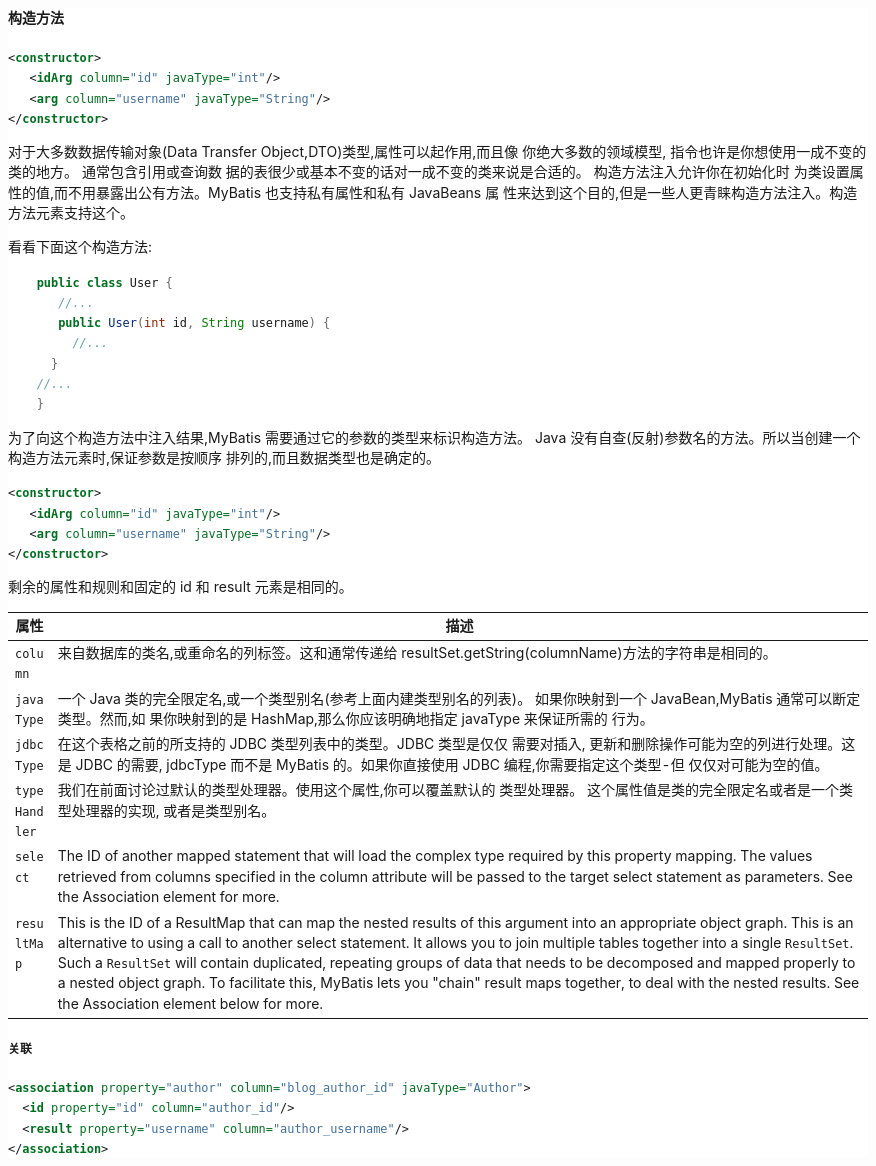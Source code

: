 #### 构造方法

```xml
<constructor>
   <idArg column="id" javaType="int"/>
   <arg column="username" javaType="String"/>
</constructor>
```

对于大多数数据传输对象(Data Transfer Object,DTO)类型,属性可以起作用,而且像 你绝大多数的领域模型, 指令也许是你想使用一成不变的类的地方。 通常包含引用或查询数 据的表很少或基本不变的话对一成不变的类来说是合适的。 构造方法注入允许你在初始化时 为类设置属性的值,而不用暴露出公有方法。MyBatis 也支持私有属性和私有 JavaBeans 属 性来达到这个目的,但是一些人更青睐构造方法注入。构造方法元素支持这个。

看看下面这个构造方法:

```java
    public class User {
       //...
       public User(int id, String username) {
         //...
      }
    //...
    }
```

为了向这个构造方法中注入结果,MyBatis 需要通过它的参数的类型来标识构造方法。 Java 没有自查(反射)参数名的方法。所以当创建一个构造方法元素时,保证参数是按顺序 排列的,而且数据类型也是确定的。

```xml
<constructor>
   <idArg column="id" javaType="int"/>
   <arg column="username" javaType="String"/>
</constructor>
```

剩余的属性和规则和固定的 id 和 result 元素是相同的。

| 属性          | 描述                                                         |
| ------------- | ------------------------------------------------------------ |
| `column`      | 来自数据库的类名,或重命名的列标签。这和通常传递给 resultSet.getString(columnName)方法的字符串是相同的。 |
| `javaType`    | 一个 Java 类的完全限定名,或一个类型别名(参考上面内建类型别名的列表)。 如果你映射到一个 JavaBean,MyBatis 通常可以断定类型。然而,如 果你映射到的是 HashMap,那么你应该明确地指定 javaType 来保证所需的 行为。 |
| `jdbcType`    | 在这个表格之前的所支持的 JDBC 类型列表中的类型。JDBC 类型是仅仅 需要对插入, 更新和删除操作可能为空的列进行处理。这是 JDBC 的需要, jdbcType 而不是 MyBatis 的。如果你直接使用 JDBC 编程,你需要指定这个类型-但 仅仅对可能为空的值。 |
| `typeHandler` | 我们在前面讨论过默认的类型处理器。使用这个属性,你可以覆盖默认的 类型处理器。 这个属性值是类的完全限定名或者是一个类型处理器的实现, 或者是类型别名。 |
| `select`      | The ID of another mapped statement that will load the complex type required by this property mapping. The values retrieved from columns specified in the column attribute will be passed to the target select statement as parameters. See the Association element for more. |
| `resultMap`   | This is the ID of a ResultMap that can map the nested results of this argument into an appropriate object graph. This is an alternative to using a call to another select statement. It allows you to join multiple tables together into a single `ResultSet`. Such a `ResultSet` will contain duplicated, repeating groups of data that needs to be decomposed and mapped properly to a nested object graph. To facilitate this, MyBatis lets you "chain" result maps together, to deal with the nested results. See the Association element below for more. |

#### `关联`

```xml
<association property="author" column="blog_author_id" javaType="Author">
  <id property="id" column="author_id"/>
  <result property="username" column="author_username"/>
</association>
```
